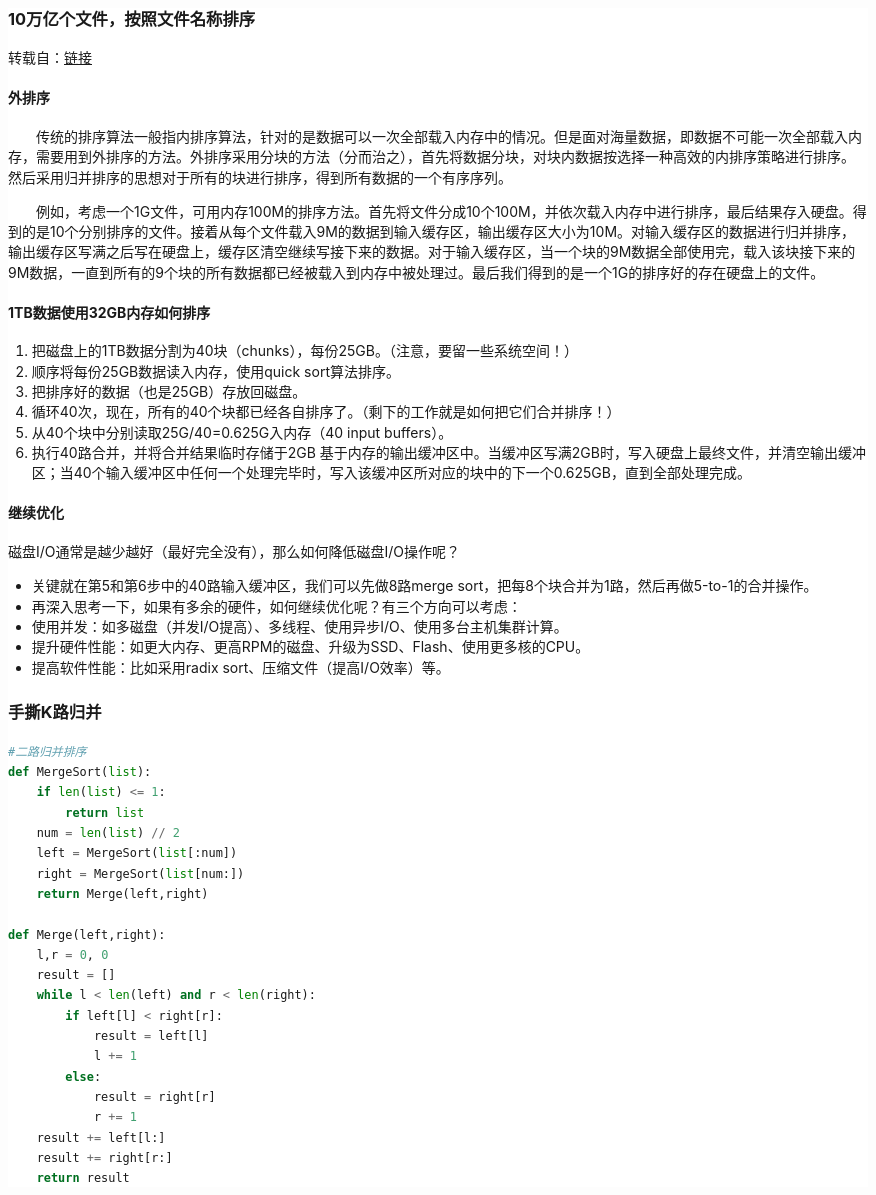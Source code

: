 ### 10万亿个文件，按照文件名称排序

转载自：[链接]()

#### 外排序 

　　传统的排序算法一般指内排序算法，针对的是数据可以一次全部载入内存中的情况。但是面对海量数据，即数据不可能一次全部载入内存，需要用到外排序的方法。外排序采用分块的方法（分而治之），首先将数据分块，对块内数据按选择一种高效的内排序策略进行排序。然后采用归并排序的思想对于所有的块进行排序，得到所有数据的一个有序序列。

　　例如，考虑一个1G文件，可用内存100M的排序方法。首先将文件分成10个100M，并依次载入内存中进行排序，最后结果存入硬盘。得到的是10个分别排序的文件。接着从每个文件载入9M的数据到输入缓存区，输出缓存区大小为10M。对输入缓存区的数据进行归并排序，输出缓存区写满之后写在硬盘上，缓存区清空继续写接下来的数据。对于输入缓存区，当一个块的9M数据全部使用完，载入该块接下来的9M数据，一直到所有的9个块的所有数据都已经被载入到内存中被处理过。最后我们得到的是一个1G的排序好的存在硬盘上的文件。

#### 1TB数据使用32GB内存如何排序 

1. 把磁盘上的1TB数据分割为40块（chunks），每份25GB。（注意，要留一些系统空间！） 
2. 顺序将每份25GB数据读入内存，使用quick sort算法排序。 
3. 把排序好的数据（也是25GB）存放回磁盘。 
4. 循环40次，现在，所有的40个块都已经各自排序了。（剩下的工作就是如何把它们合并排序！） 
5. 从40个块中分别读取25G/40=0.625G入内存（40 input buffers）。 
6. 执行40路合并，并将合并结果临时存储于2GB 基于内存的输出缓冲区中。当缓冲区写满2GB时，写入硬盘上最终文件，并清空输出缓冲区；当40个输入缓冲区中任何一个处理完毕时，写入该缓冲区所对应的块中的下一个0.625GB，直到全部处理完成。

#### 继续优化 

磁盘I/O通常是越少越好（最好完全没有），那么如何降低磁盘I/O操作呢？

- 关键就在第5和第6步中的40路输入缓冲区，我们可以先做8路merge sort，把每8个块合并为1路，然后再做5-to-1的合并操作。 
- 再深入思考一下，如果有多余的硬件，如何继续优化呢？有三个方向可以考虑： 
- 使用并发：如多磁盘（并发I/O提高）、多线程、使用异步I/O、使用多台主机集群计算。 
- 提升硬件性能：如更大内存、更高RPM的磁盘、升级为SSD、Flash、使用更多核的CPU。
- 提高软件性能：比如采用radix sort、压缩文件（提高I/O效率）等。

### 手撕K路归并

```python
#二路归并排序
def MergeSort(list):
    if len(list) <= 1:
        return list
    num = len(list) // 2
    left = MergeSort(list[:num])
    right = MergeSort(list[num:])
    return Merge(left,right)

def Merge(left,right):
    l,r = 0, 0
    result = []
    while l < len(left) and r < len(right):
        if left[l] < right[r]:
            result = left[l]
            l += 1
        else:
            result = right[r]
            r += 1
    result += left[l:]
    result += right[r:]
    return result
```
